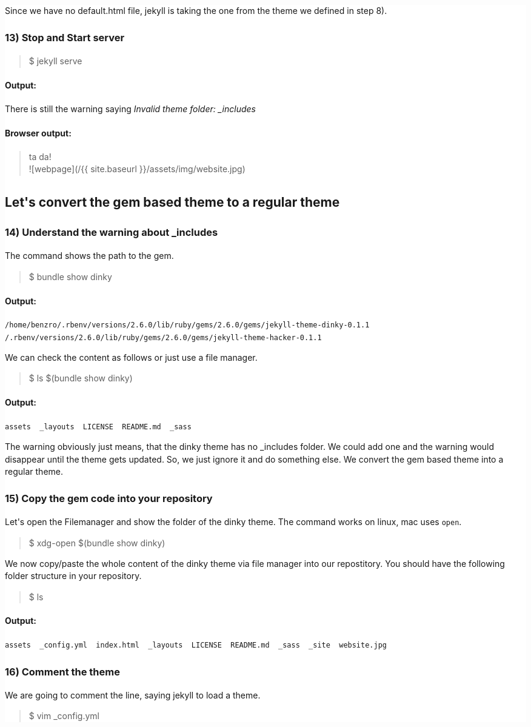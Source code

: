 Since we have no default.html file, jekyll is taking the one from the theme we defined in step 8).  

### 13) Stop and Start server
> $ jekyll serve

#### Output:
There is still the warning saying *Invalid theme folder: _includes* 

#### Browser output:
> ta da!  
![webpage](/{{ site.baseurl }}/assets/img/website.jpg)

## Let's convert the gem based theme to a regular theme
### 14) Understand the warning about _includes
The command shows the path to the gem.  

> $ bundle show dinky

#### Output:
```bash
/home/benzro/.rbenv/versions/2.6.0/lib/ruby/gems/2.6.0/gems/jekyll-theme-dinky-0.1.1
/.rbenv/versions/2.6.0/lib/ruby/gems/2.6.0/gems/jekyll-theme-hacker-0.1.1
```

We can check the content as follows or just use a file manager.
> $ ls $(bundle show dinky)

#### Output:
```bash
assets  _layouts  LICENSE  README.md  _sass
```
The warning obviously just means, that the dinky theme has no _includes folder. We could add one and the warning would disappear until the theme gets updated. So, we just ignore it and do something else. We convert the gem based theme into a regular theme.

### 15) Copy the gem code into your repository

Let's open the Filemanager and show the folder of the dinky theme. The command works on linux, mac uses `open`.  

> $ xdg-open $(bundle show dinky)

We now copy/paste the whole content of the dinky theme via file manager into our repostitory. You should have the following folder structure in  your repository. 
> $ ls

#### Output:
```bash
assets  _config.yml  index.html  _layouts  LICENSE  README.md  _sass  _site  website.jpg
```

### 16) Comment the theme
We are going to comment the line, saying jekyll to load a theme.  
> $ vim _config.yml
